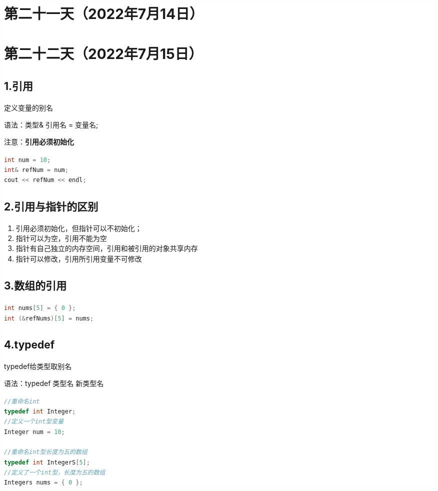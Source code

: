    

# 第二十一天（2022年7月14日）



# 第二十二天（2022年7月15日）

## 1.引用

定义变量的别名

语法：类型& 引用名 = 变量名;

注意：**引用必须初始化**

```cpp
int num = 10;
int& refNum = num;
cout << refNum << endl;
```

## 2.引用与指针的区别

1. 引用必须初始化，但指针可以不初始化；
2. 指针可以为空，引用不能为空
3. 指针有自己独立的内存空间，引用和被引用的对象共享内存
4. 指针可以修改，引用所引用变量不可修改

## 3.数组的引用

```cpp
int nums[5] = { 0 };
int (&refNums)[5] = nums;
```

## 4.typedef

typedef给类型取别名

语法：typedef 类型名 新类型名

```cpp
//重命名int
typedef int Integer;
//定义一个int型变量
Integer num = 10;

//重命名int型长度为五的数组
typedef int IntegerS[5];
//定义了一个int型，长度为五的数组
Integers nums = { 0 };
```
